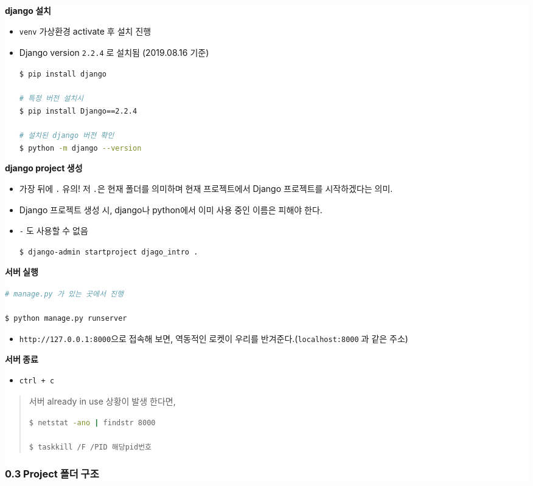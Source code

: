 **django 설치**

- `venv` 가상환경 activate 후 설치 진행

- Django version `2.2.4` 로 설치됨 (2019.08.16 기준)

    ```bash
    $ pip install django
    
    # 특정 버전 설치시
    $ pip install Django==2.2.4
    
    # 설치된 django 버전 확인
    $ python -m django --version
    ```
    
    

**django project 생성**

- 가장 뒤에 `.` 유의! 저 `.`은 현재 폴더를 의미하며 현재 프로젝트에서 Django  프로젝트를 시작하겠다는 의미.

- Django 프로젝트 생성 시, django나 python에서 이미 사용 중인 이름은 피해야 한다.

- `-` 도 사용할 수 없음

    ```bash
    $ django-admin startproject djago_intro .
    ```
    
    

**서버 실행**

```bash
# manage.py 가 있는 곳에서 진행

$ python manage.py runserver
```

- `http://127.0.0.1:8000`으로 접속해 보면, 역동적인 로켓이 우리를 반겨준다.(`localhost:8000` 과 같은 주소)

    

**서버 종료**

- `ctrl + c`

> 서버 already in use 상황이 발생 한다면,
>
> ```bash
> $ netstat -ano | findstr 8000
> 
> $ taskkill /F /PID 해당pid번호
> ```



### 0.3 Project 폴더 구조
